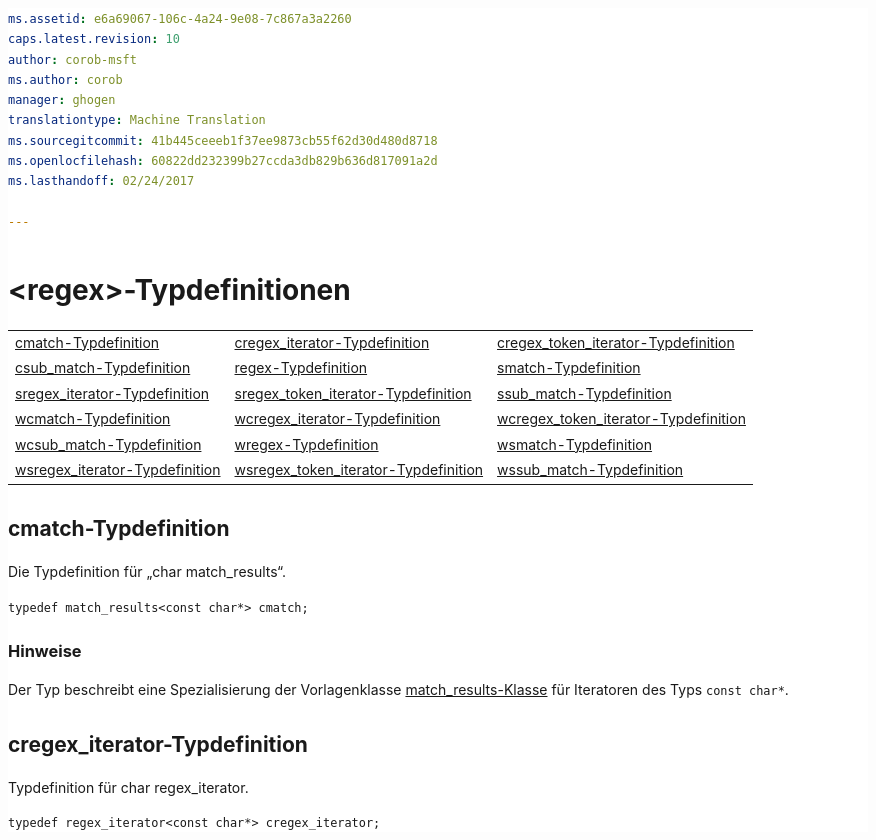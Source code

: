 ```yaml
ms.assetid: e6a69067-106c-4a24-9e08-7c867a3a2260
caps.latest.revision: 10
author: corob-msft
ms.author: corob
manager: ghogen
translationtype: Machine Translation
ms.sourcegitcommit: 41b445ceeeb1f37ee9873cb55f62d30d480d8718
ms.openlocfilehash: 60822dd232399b27ccda3db829b636d817091a2d
ms.lasthandoff: 02/24/2017

---
```

# <a name="ltregexgt-typedefs"></a>&lt;regex&gt;-Typdefinitionen
||||  
|-|-|-|  
|[cmatch-Typdefinition](#cmatch_typedef)|[cregex_iterator-Typdefinition](#cregex_iterator_typedef)|[cregex_token_iterator-Typdefinition](#cregex_token_iterator_typedef)|  
|[csub_match-Typdefinition](#csub_match_typedef)|[regex-Typdefinition](#regex_typedef)|[smatch-Typdefinition](#smatch_typedef)|  
|[sregex_iterator-Typdefinition](#sregex_iterator_typedef)|[sregex_token_iterator-Typdefinition](#sregex_token_iterator_typedef)|[ssub_match-Typdefinition](#ssub_match_typedef)|  
|[wcmatch-Typdefinition](#wcmatch_typedef)|[wcregex_iterator-Typdefinition](#wcregex_iterator_typedef)|[wcregex_token_iterator-Typdefinition](#wcregex_token_iterator_typedef)|  
|[wcsub_match-Typdefinition](#wcsub_match_typedef)|[wregex-Typdefinition](#wregex_typedef)|[wsmatch-Typdefinition](#wsmatch_typedef)|  
|[wsregex_iterator-Typdefinition](#wsregex_iterator_typedef)|[wsregex_token_iterator-Typdefinition](#wsregex_token_iterator_typedef)|[wssub_match-Typdefinition](#wssub_match_typedef)|  
  
##  <a name="a-namecmatchtypedefa--cmatch-typedef"></a><a name="cmatch_typedef"></a> cmatch-Typdefinition  
 Die Typdefinition für „char match_results“.  
  
```  
typedef match_results<const char*> cmatch;  
```  
  
### <a name="remarks"></a>Hinweise  
 Der Typ beschreibt eine Spezialisierung der Vorlagenklasse [match_results-Klasse](../standard-library/match-results-class.md) für Iteratoren des Typs `const char*`.  
  
##  <a name="a-namecregexiteratortypedefa--cregexiterator-typedef"></a><a name="cregex_iterator_typedef"></a> cregex_iterator-Typdefinition  
 Typdefinition für char regex_iterator.  
  
```  
typedef regex_iterator<const char*> cregex_iterator;  
```  
  